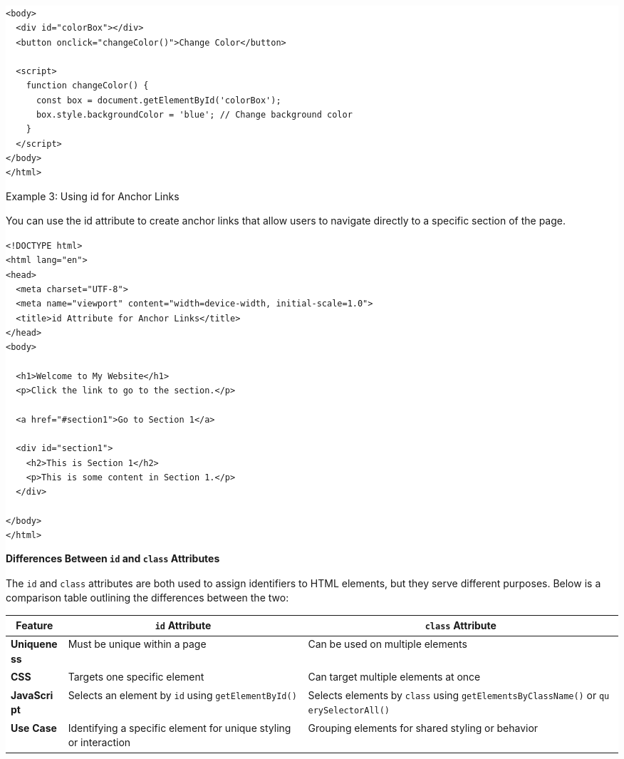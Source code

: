 ```
<body>
  <div id="colorBox"></div>
  <button onclick="changeColor()">Change Color</button>

  <script>
    function changeColor() {
      const box = document.getElementById('colorBox');
      box.style.backgroundColor = 'blue'; // Change background color
    }
  </script>
</body>
</html>
```

Example 3: Using id for Anchor Links

You can use the id attribute to create anchor links that allow users to navigate directly to a specific section of the page.
```
<!DOCTYPE html>
<html lang="en">
<head>
  <meta charset="UTF-8">
  <meta name="viewport" content="width=device-width, initial-scale=1.0">
  <title>id Attribute for Anchor Links</title>
</head>
<body>

  <h1>Welcome to My Website</h1>
  <p>Click the link to go to the section.</p>

  <a href="#section1">Go to Section 1</a>

  <div id="section1">
    <h2>This is Section 1</h2>
    <p>This is some content in Section 1.</p>
  </div>

</body>
</html>
```

**Differences Between `id` and `class` Attributes**

The `id` and `class` attributes are both used to assign identifiers to HTML elements, but they serve different purposes. Below is a comparison table outlining the differences between the two:

| Feature              | `id` Attribute                              | `class` Attribute                             |
|----------------------|---------------------------------------------|----------------------------------------------|
| **Uniqueness**       | Must be unique within a page                | Can be used on multiple elements             |
| **CSS**              | Targets one specific element                | Can target multiple elements at once         |
| **JavaScript**       | Selects an element by `id` using `getElementById()` | Selects elements by `class` using `getElementsByClassName()` or `querySelectorAll()` |
| **Use Case**         | Identifying a specific element for unique styling or interaction | Grouping elements for shared styling or behavior |
